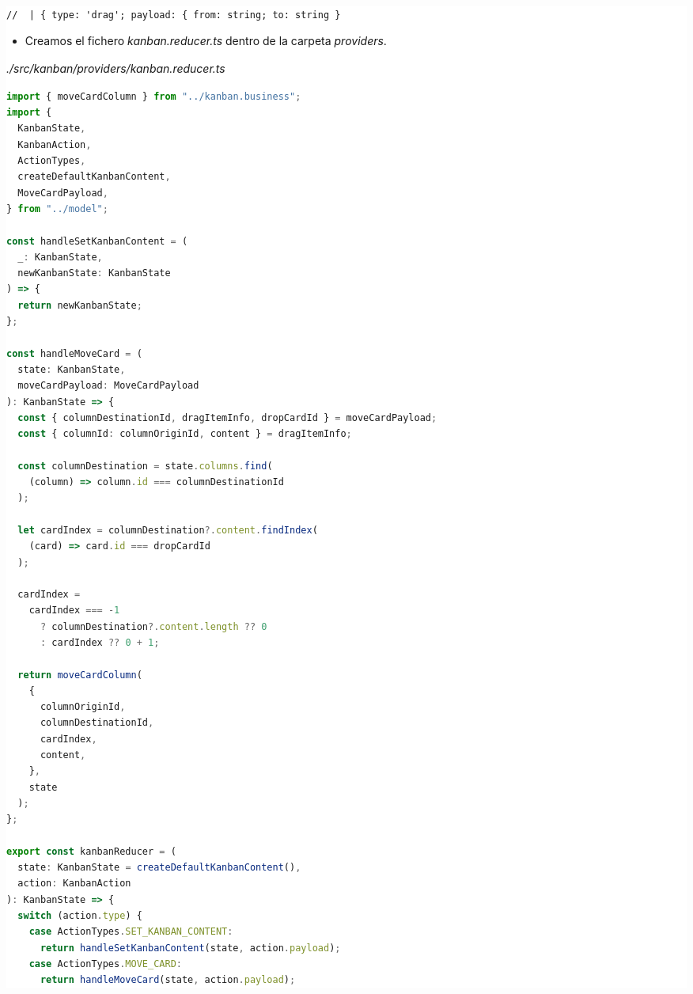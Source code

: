 ```diff
//  | { type: 'drag'; payload: { from: string; to: string }
```

- Creamos el fichero _kanban.reducer.ts_ dentro de la carpeta _providers_.

_./src/kanban/providers/kanban.reducer.ts_

```typescript
import { moveCardColumn } from "../kanban.business";
import {
  KanbanState,
  KanbanAction,
  ActionTypes,
  createDefaultKanbanContent,
  MoveCardPayload,
} from "../model";

const handleSetKanbanContent = (
  _: KanbanState,
  newKanbanState: KanbanState
) => {
  return newKanbanState;
};

const handleMoveCard = (
  state: KanbanState,
  moveCardPayload: MoveCardPayload
): KanbanState => {
  const { columnDestinationId, dragItemInfo, dropCardId } = moveCardPayload;
  const { columnId: columnOriginId, content } = dragItemInfo;

  const columnDestination = state.columns.find(
    (column) => column.id === columnDestinationId
  );

  let cardIndex = columnDestination?.content.findIndex(
    (card) => card.id === dropCardId
  );

  cardIndex =
    cardIndex === -1
      ? columnDestination?.content.length ?? 0
      : cardIndex ?? 0 + 1;

  return moveCardColumn(
    {
      columnOriginId,
      columnDestinationId,
      cardIndex,
      content,
    },
    state
  );
};

export const kanbanReducer = (
  state: KanbanState = createDefaultKanbanContent(),
  action: KanbanAction
): KanbanState => {
  switch (action.type) {
    case ActionTypes.SET_KANBAN_CONTENT:
      return handleSetKanbanContent(state, action.payload);
    case ActionTypes.MOVE_CARD:
      return handleMoveCard(state, action.payload);
```
